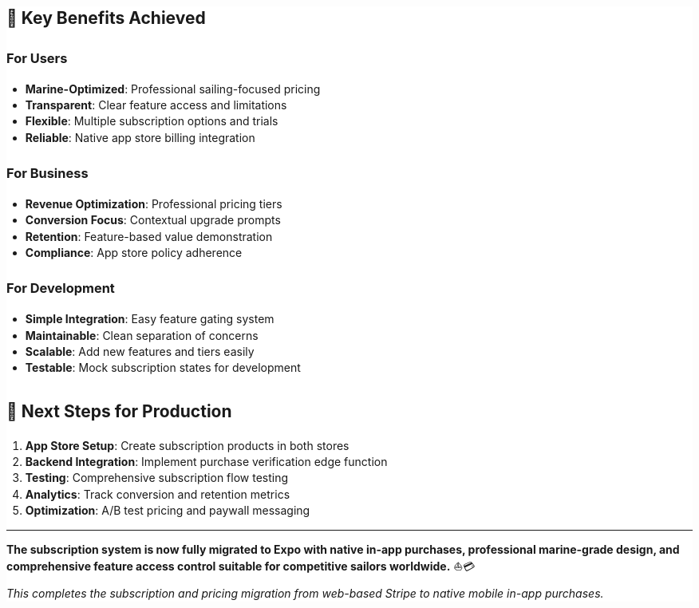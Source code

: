 ## 🎯 **Key Benefits Achieved**

### **For Users**
- **Marine-Optimized**: Professional sailing-focused pricing
- **Transparent**: Clear feature access and limitations
- **Flexible**: Multiple subscription options and trials
- **Reliable**: Native app store billing integration

### **For Business**
- **Revenue Optimization**: Professional pricing tiers
- **Conversion Focus**: Contextual upgrade prompts
- **Retention**: Feature-based value demonstration
- **Compliance**: App store policy adherence

### **For Development**
- **Simple Integration**: Easy feature gating system
- **Maintainable**: Clean separation of concerns
- **Scalable**: Add new features and tiers easily
- **Testable**: Mock subscription states for development

## 🔄 **Next Steps for Production**

1. **App Store Setup**: Create subscription products in both stores
2. **Backend Integration**: Implement purchase verification edge function
3. **Testing**: Comprehensive subscription flow testing
4. **Analytics**: Track conversion and retention metrics
5. **Optimization**: A/B test pricing and paywall messaging

---

**The subscription system is now fully migrated to Expo with native in-app purchases, professional marine-grade design, and comprehensive feature access control suitable for competitive sailors worldwide.** ⛵💳

*This completes the subscription and pricing migration from web-based Stripe to native mobile in-app purchases.*